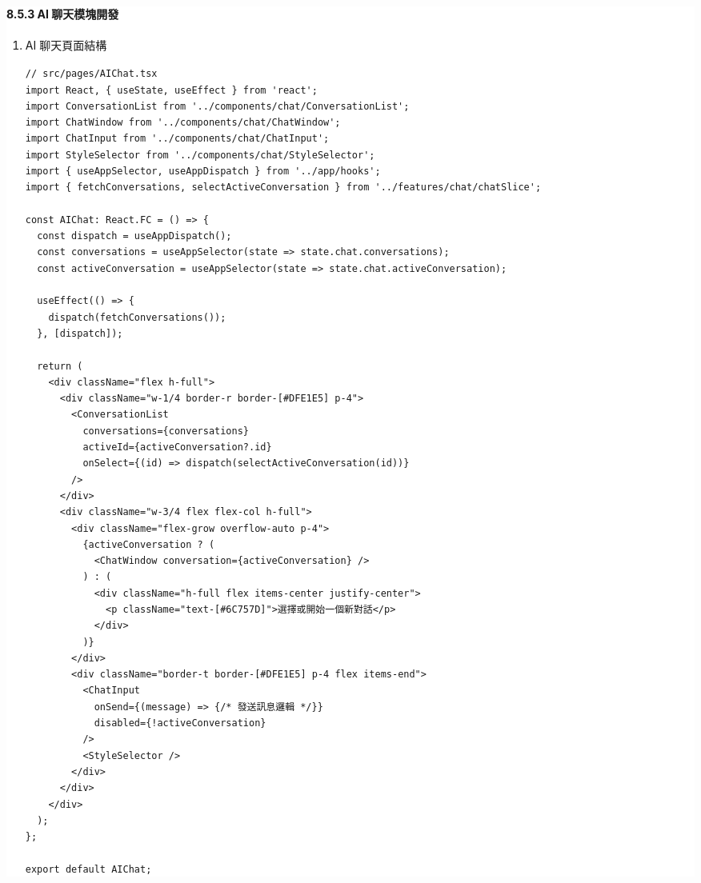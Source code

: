 #### 8.5.3 AI 聊天模塊開發

1. AI 聊天頁面結構
   ```tsx
   // src/pages/AIChat.tsx
   import React, { useState, useEffect } from 'react';
   import ConversationList from '../components/chat/ConversationList';
   import ChatWindow from '../components/chat/ChatWindow';
   import ChatInput from '../components/chat/ChatInput';
   import StyleSelector from '../components/chat/StyleSelector';
   import { useAppSelector, useAppDispatch } from '../app/hooks';
   import { fetchConversations, selectActiveConversation } from '../features/chat/chatSlice';
   
   const AIChat: React.FC = () => {
     const dispatch = useAppDispatch();
     const conversations = useAppSelector(state => state.chat.conversations);
     const activeConversation = useAppSelector(state => state.chat.activeConversation);
     
     useEffect(() => {
       dispatch(fetchConversations());
     }, [dispatch]);
     
     return (
       <div className="flex h-full">
         <div className="w-1/4 border-r border-[#DFE1E5] p-4">
           <ConversationList 
             conversations={conversations}
             activeId={activeConversation?.id}
             onSelect={(id) => dispatch(selectActiveConversation(id))}
           />
         </div>
         <div className="w-3/4 flex flex-col h-full">
           <div className="flex-grow overflow-auto p-4">
             {activeConversation ? (
               <ChatWindow conversation={activeConversation} />
             ) : (
               <div className="h-full flex items-center justify-center">
                 <p className="text-[#6C757D]">選擇或開始一個新對話</p>
               </div>
             )}
           </div>
           <div className="border-t border-[#DFE1E5] p-4 flex items-end">
             <ChatInput 
               onSend={(message) => {/* 發送訊息邏輯 */}}
               disabled={!activeConversation}
             />
             <StyleSelector />
           </div>
         </div>
       </div>
     );
   };
   
   export default AIChat;
   ```
